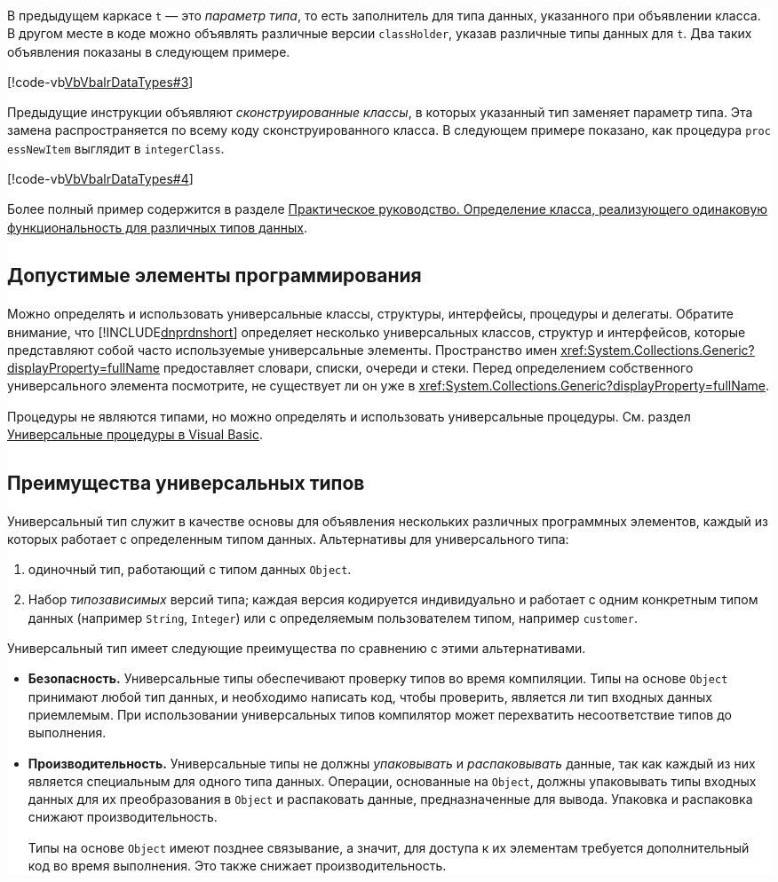  В предыдущем каркасе `t` — это *параметр типа*, то есть заполнитель для типа данных, указанного при объявлении класса. В другом месте в коде можно объявлять различные версии `classHolder`, указав различные типы данных для `t`. Два таких объявления показаны в следующем примере.  
  
 [!code-vb[VbVbalrDataTypes#3](../../../../visual-basic/language-reference/data-types/codesnippet/VisualBasic/generic-types_3.vb)]  
  
 Предыдущие инструкции объявляют *сконструированные классы*, в которых указанный тип заменяет параметр типа. Эта замена распространяется по всему коду сконструированного класса. В следующем примере показано, как процедура `processNewItem` выглядит в `integerClass`.  
  
 [!code-vb[VbVbalrDataTypes#4](../../../../visual-basic/language-reference/data-types/codesnippet/VisualBasic/generic-types_4.vb)]  
  
 Более полный пример содержится в разделе [Практическое руководство. Определение класса, реализующего одинаковую функциональность для различных типов данных](../../../../visual-basic/programming-guide/language-features/data-types/how-to-define-a-class-that-can-provide-identical-functionality.md).  
  
## Допустимые элементы программирования  
 Можно определять и использовать универсальные классы, структуры, интерфейсы, процедуры и делегаты. Обратите внимание, что [!INCLUDE[dnprdnshort](../../../../csharp/getting-started/includes/dnprdnshort-md.md)] определяет несколько универсальных классов, структур и интерфейсов, которые представляют собой часто используемые универсальные элементы. Пространство имен <xref:System.Collections.Generic?displayProperty=fullName> предоставляет словари, списки, очереди и стеки. Перед определением собственного универсального элемента посмотрите, не существует ли он уже в <xref:System.Collections.Generic?displayProperty=fullName>.  
  
 Процедуры не являются типами, но можно определять и использовать универсальные процедуры. См. раздел [Универсальные процедуры в Visual Basic](../../../../visual-basic/programming-guide/language-features/data-types/generic-procedures.md).  
  
## Преимущества универсальных типов  
 Универсальный тип служит в качестве основы для объявления нескольких различных программных элементов, каждый из которых работает с определенным типом данных. Альтернативы для универсального типа:  
  
1.  одиночный тип, работающий с типом данных `Object`.  
  
2.  Набор *типозависимых* версий типа; каждая версия кодируется индивидуально и работает с одним конкретным типом данных \(например `String`, `Integer`\) или с определяемым пользователем типом, например `customer`.  
  
 Универсальный тип имеет следующие преимущества по сравнению с этими альтернативами.  
  
-   **Безопасность.** Универсальные типы обеспечивают проверку типов во время компиляции. Типы на основе `Object` принимают любой тип данных, и необходимо написать код, чтобы проверить, является ли тип входных данных приемлемым. При использовании универсальных типов компилятор может перехватить несоответствие типов до выполнения.  
  
-   **Производительность.** Универсальные типы не должны *упаковывать* и *распаковывать* данные, так как каждый из них является специальным для одного типа данных. Операции, основанные на `Object`, должны упаковывать типы входных данных для их преобразования в `Object` и распаковать данные, предназначенные для вывода. Упаковка и распаковка снижают производительность.  
  
     Типы на основе `Object` имеют позднее связывание, а значит, для доступа к их элементам требуется дополнительный код во время выполнения. Это также снижает производительность.  
  